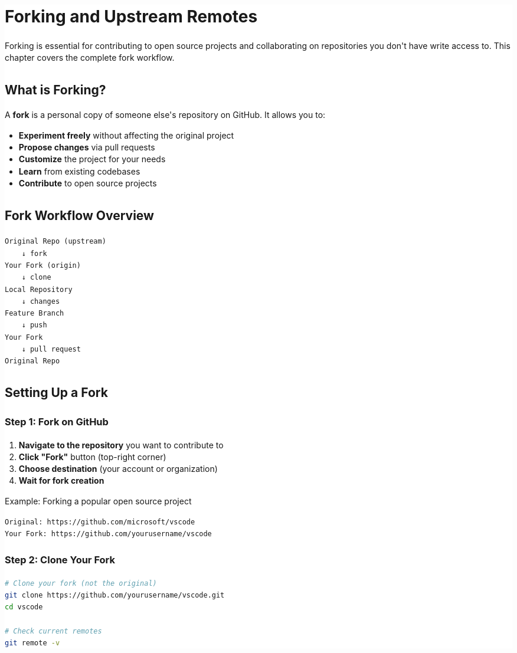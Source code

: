 # Forking and Upstream Remotes

Forking is essential for contributing to open source projects and collaborating on repositories you don't have write access to. This chapter covers the complete fork workflow.

## What is Forking?

A **fork** is a personal copy of someone else's repository on GitHub. It allows you to:
- **Experiment freely** without affecting the original project
- **Propose changes** via pull requests
- **Customize** the project for your needs
- **Learn** from existing codebases
- **Contribute** to open source projects

## Fork Workflow Overview

```
Original Repo (upstream)
    ↓ fork
Your Fork (origin)
    ↓ clone
Local Repository
    ↓ changes
Feature Branch
    ↓ push
Your Fork
    ↓ pull request
Original Repo
```

## Setting Up a Fork

### Step 1: Fork on GitHub

1. **Navigate to the repository** you want to contribute to
2. **Click "Fork"** button (top-right corner)
3. **Choose destination** (your account or organization)
4. **Wait for fork creation**

Example: Forking a popular open source project
```
Original: https://github.com/microsoft/vscode
Your Fork: https://github.com/yourusername/vscode
```

### Step 2: Clone Your Fork

```bash
# Clone your fork (not the original)
git clone https://github.com/yourusername/vscode.git
cd vscode

# Check current remotes
git remote -v
```
